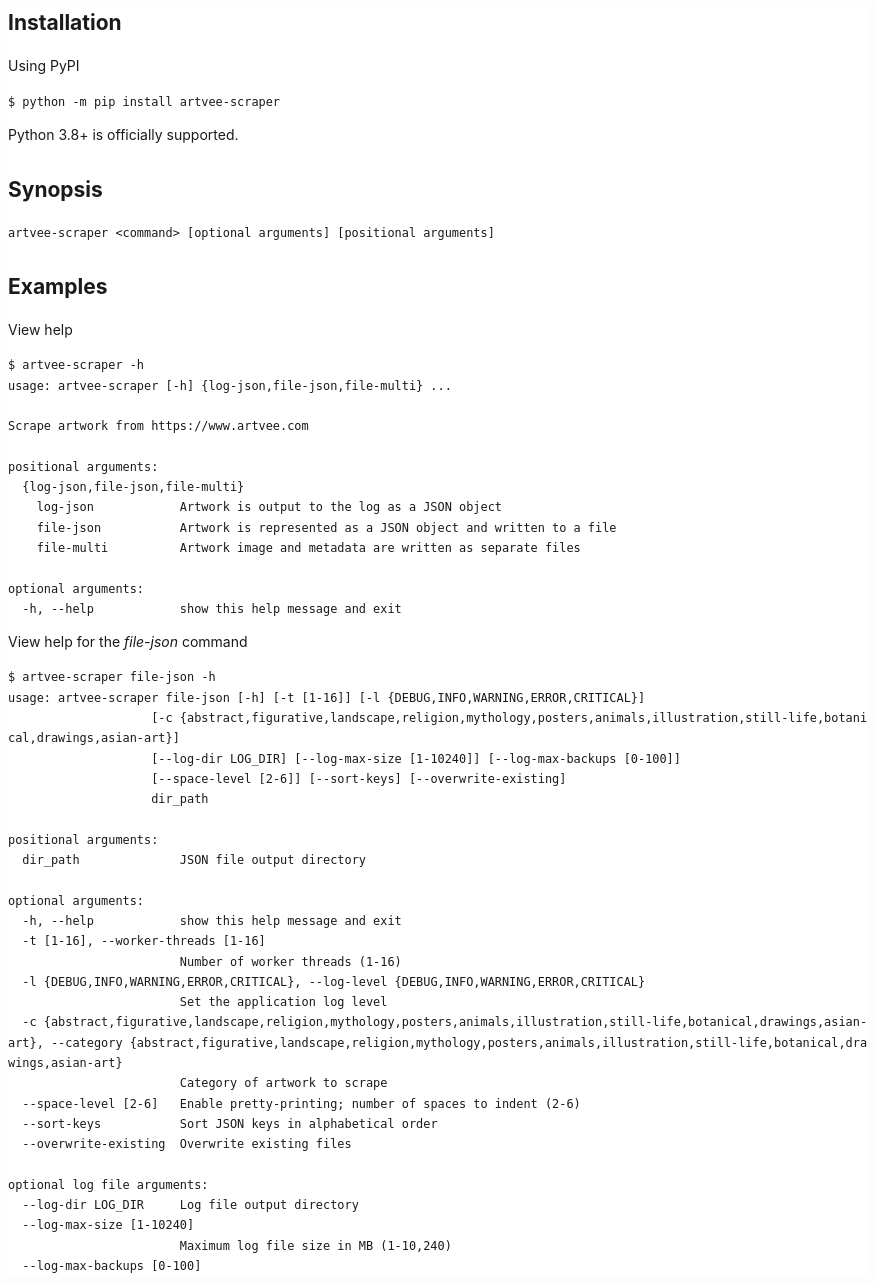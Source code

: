 
## Installation

Using PyPI
```console
$ python -m pip install artvee-scraper
```
Python 3.8+ is officially supported.

## Synopsis
```console
artvee-scraper <command> [optional arguments] [positional arguments]
```

## Examples
View help
```console
$ artvee-scraper -h
usage: artvee-scraper [-h] {log-json,file-json,file-multi} ...

Scrape artwork from https://www.artvee.com

positional arguments:
  {log-json,file-json,file-multi}
    log-json            Artwork is output to the log as a JSON object
    file-json           Artwork is represented as a JSON object and written to a file
    file-multi          Artwork image and metadata are written as separate files

optional arguments:
  -h, --help            show this help message and exit
```

View help for the *file-json* command
```console
$ artvee-scraper file-json -h
usage: artvee-scraper file-json [-h] [-t [1-16]] [-l {DEBUG,INFO,WARNING,ERROR,CRITICAL}]
                    [-c {abstract,figurative,landscape,religion,mythology,posters,animals,illustration,still-life,botanical,drawings,asian-art}]
                    [--log-dir LOG_DIR] [--log-max-size [1-10240]] [--log-max-backups [0-100]]
                    [--space-level [2-6]] [--sort-keys] [--overwrite-existing]
                    dir_path

positional arguments:
  dir_path              JSON file output directory

optional arguments:
  -h, --help            show this help message and exit
  -t [1-16], --worker-threads [1-16]
                        Number of worker threads (1-16)
  -l {DEBUG,INFO,WARNING,ERROR,CRITICAL}, --log-level {DEBUG,INFO,WARNING,ERROR,CRITICAL}
                        Set the application log level
  -c {abstract,figurative,landscape,religion,mythology,posters,animals,illustration,still-life,botanical,drawings,asian-art}, --category {abstract,figurative,landscape,religion,mythology,posters,animals,illustration,still-life,botanical,drawings,asian-art}
                        Category of artwork to scrape
  --space-level [2-6]   Enable pretty-printing; number of spaces to indent (2-6)
  --sort-keys           Sort JSON keys in alphabetical order
  --overwrite-existing  Overwrite existing files

optional log file arguments:
  --log-dir LOG_DIR     Log file output directory
  --log-max-size [1-10240]
                        Maximum log file size in MB (1-10,240)
  --log-max-backups [0-100]
```